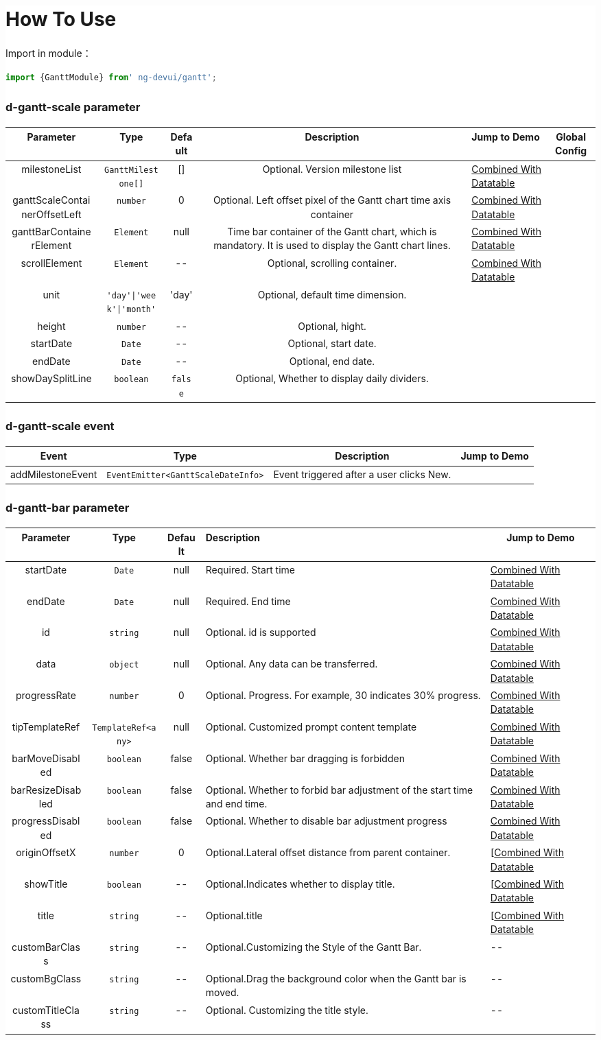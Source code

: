 # How To Use
Import in module：
```ts
import {GanttModule} from' ng-devui/gantt';
```


### d-gantt-scale parameter

| Parameter | Type | Default | Description | Jump to Demo |Global Config| 
| :----------------: | :---------------------------: | :----------------: | :---: | :----------------------------------------- | -------------------------------------------------------------------------- |
| milestoneList | `GanttMilestone[]` | [] | Optional. Version milestone list | [Combined With Datatable](demo#gantt-with-datatable) |
| ganttScaleContainerOffsetLeft | `number` | 0 | Optional. Left offset pixel of the Gantt chart time axis container | [Combined With Datatable](demo#gantt-with-datatable) |
| ganttBarContainerElement | `Element` | null | Time bar container of the Gantt chart, which is mandatory. It is used to display the Gantt chart lines. | [Combined With Datatable](demo#gantt-with-datatable) |
| scrollElement | `Element` | -- | Optional, scrolling container. | [Combined With Datatable](demo#gantt-with-datatable) |
| unit | `'day'\|'week'\|'month'` | 'day' | Optional, default time dimension. |
| height | `number` | -- | Optional, hight. |
| startDate | `Date` | -- | Optional, start date. |
| endDate | `Date` | -- | Optional, end date. |
| showDaySplitLine | `boolean` |  `false`  | Optional, Whether to display daily dividers.     |

### d-gantt-scale event

| Event | Type | Description | Jump to Demo |
| :-----------------: | :---------------------------: | :--------------------------: | -------------------------------------------------------------------------- |
| addMilestoneEvent | `EventEmitter<GanttScaleDateInfo>` | Event triggered after a user clicks New. |

### d-gantt-bar parameter

| Parameter | Type | Default | Description | Jump to Demo |
| :---------------: | :----------------: | :--------: | :---------------------------------------------------------------- | -------------------------------------------------------------------------- |
| startDate | `Date` | null | Required. Start time | [Combined With Datatable](demo#gantt-with-datatable) |
| endDate | `Date` | null | Required. End time | [Combined With Datatable](demo#gantt-with-datatable) |
| id | `string` | null | Optional. id is supported | [Combined With Datatable](demo#gantt-with-datatable) |
| data | `object` | null | Optional. Any data can be transferred. | [Combined With Datatable](demo#gantt-with-datatable) |
| progressRate | `number` | 0 | Optional. Progress. For example, 30 indicates 30% progress. | [Combined With Datatable](demo#gantt-with-datatable) |
| tipTemplateRef | `TemplateRef<any>` | null | Optional. Customized prompt content template | [Combined With Datatable](demo#gantt-with-datatable) |
| barMoveDisabled | `boolean` | false | Optional. Whether bar dragging is forbidden | [Combined With Datatable](demo#gantt-with-datatable) |
| barResizeDisabled | `boolean` | false | Optional. Whether to forbid bar adjustment of the start time and end time. | [Combined With Datatable](demo#gantt-with-datatable) |
| progressDisabled | `boolean` | false | Optional. Whether to disable bar adjustment progress | [Combined With Datatable](demo#gantt-with-datatable) |
| originOffsetX   |     `number`      |   0    |Optional.Lateral offset distance from parent container.                                      | [[Combined With Datatable](demo#gantt-with-datatable) |
| showTitle   |     `boolean`      |   --    |Optional.Indicates whether to display title.                                      | [[Combined With Datatable](demo#gantt-with-datatable) |
| title  |     `string`      |   --    |Optional.title                                       | [[Combined With Datatable](demo#gantt-with-datatable) |
| customBarClass   |     `string`      |   --    |Optional.Customizing the Style of the Gantt Bar.                                      | -- |
| customBgClass   |     `string`      |   --    |Optional.Drag the background color when the Gantt bar is moved.  | -- |
| customTitleClass   |     `string`      |   --    | Optional. Customizing the title style.                                     | -- |